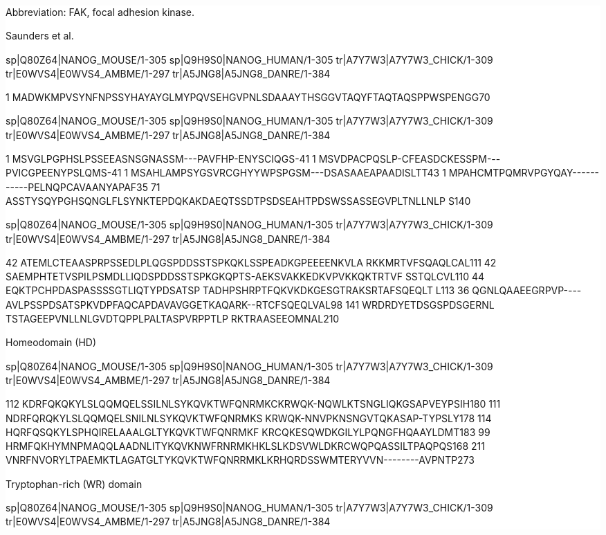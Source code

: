 Abbreviation: FAK, focal adhesion kinase.

Saunders et al.

sp|Q80Z64|NANOG_MOUSE/1-305
sp|Q9H9S0|NANOG_HUMAN/1-305
tr|A7Y7W3|A7Y7W3_CHICK/1-309
tr|E0WVS4|E0WVS4_AMBME/1-297
tr|A5JNG8|A5JNG8_DANRE/1-384

1 MADWKMPVSYNFNPSSYHAYAYGLMYPQVSEHGVPNLSDAAAYTHSGGVTAQYFTAQTAQSPPWSPENGG70

sp|Q80Z64|NANOG_MOUSE/1-305
sp|Q9H9S0|NANOG_HUMAN/1-305
tr|A7Y7W3|A7Y7W3_CHICK/1-309
tr|E0WVS4|E0WVS4_AMBME/1-297
tr|A5JNG8|A5JNG8_DANRE/1-384

1 MSVGLPGPHSLPSSEEASNSGNASSM---PAVFHP-ENYSCIQGS-41
1 MSVDPACPQSLP-CFEASDCKESSPM---PVICGPEENYPSLQMS-41
1 MSAHLAMPSYGSVRCGHYYWPSPGSM---DSASAAEAPAADISLTT43
1 MPAHCMTPQMRVPGYQAY-----------PELNQPCAVAANYAPAF35
71 ASSTYSQYPGHSQNGLFLSYNKTEPDQKAKDAEQTSSDTPSDSEAHTPDSWSSASSEGVPLTNLLNLP S140

sp|Q80Z64|NANOG_MOUSE/1-305
sp|Q9H9S0|NANOG_HUMAN/1-305
tr|A7Y7W3|A7Y7W3_CHICK/1-309
tr|E0WVS4|E0WVS4_AMBME/1-297
tr|A5JNG8|A5JNG8_DANRE/1-384

42 ATEMLCTEAASPRPSSEDLPLQGSPDDSSTSPKQKLSSPEADKGPEEEENKVLA RKKMRTVFSQAQLCAL111
42 SAEMPHTETVSPILPSMDLLIQDSPDDSSTSPKGKQPTS-AEKSVAKKEDKVPVKKQKTRTVF SSTQLCVL110
44 EQKTPCHPDASPASSSSGTLIQTYPDSATSP TADHPSHRPTFQKVKDKGESGTRAKSRTAFSQEQLT L113
36 QGNLQAAEEGRPVP----AVLPSSPDSATSPKVDPFAQCAPDAVAVGGETKAQARK--RTCFSQEQLVAL98
141 WRDRDYETDSGSPDSGERNL TSTAGEEPVNLLNLGVDTQPPLPALTASPVRPPTLP RKTRAASEEOMNAL210

Homeodomain (HD)

sp|Q80Z64|NANOG_MOUSE/1-305
sp|Q9H9S0|NANOG_HUMAN/1-305
tr|A7Y7W3|A7Y7W3_CHICK/1-309
tr|E0WVS4|E0WVS4_AMBME/1-297
tr|A5JNG8|A5JNG8_DANRE/1-384

112 KDRFQKQKYLSLQQMQELSSILNLSYKQVKTWFQNRMKCKRWQK-NQWLKTSNGLIQKGSAPVEYPSIH180
111 NDRFQRQKYLSLQQMQELSNILNLSYKQVKTWFQNRMKS KRWQK-NNVPKNSNGVTQKASAP-TYPSLY178
114 HQRFQSQKYLSPHQIRELAAALGLTYKQVKTWFQNRMKF KRCQKESQWDKGILYLPQNGFHQAAYLDMT183
99 HRMFQKHYMNPMAQQLAADNLITYKQVKNWFRNRMKHKLSLKDSVWLDKRCWQPQASSILTPAQPQS168
211 VNRFNVORYLTPAEMKTLAGATGLTYKQVKTWFQNRRMKLKRHQRDSSWMTERYVVN--------AVPNTP273

Tryptophan-rich (WR) domain

sp|Q80Z64|NANOG_MOUSE/1-305
sp|Q9H9S0|NANOG_HUMAN/1-305
tr|A7Y7W3|A7Y7W3_CHICK/1-309
tr|E0WVS4|E0WVS4_AMBME/1-297
tr|A5JNG8|A5JNG8_DANRE/1-384
